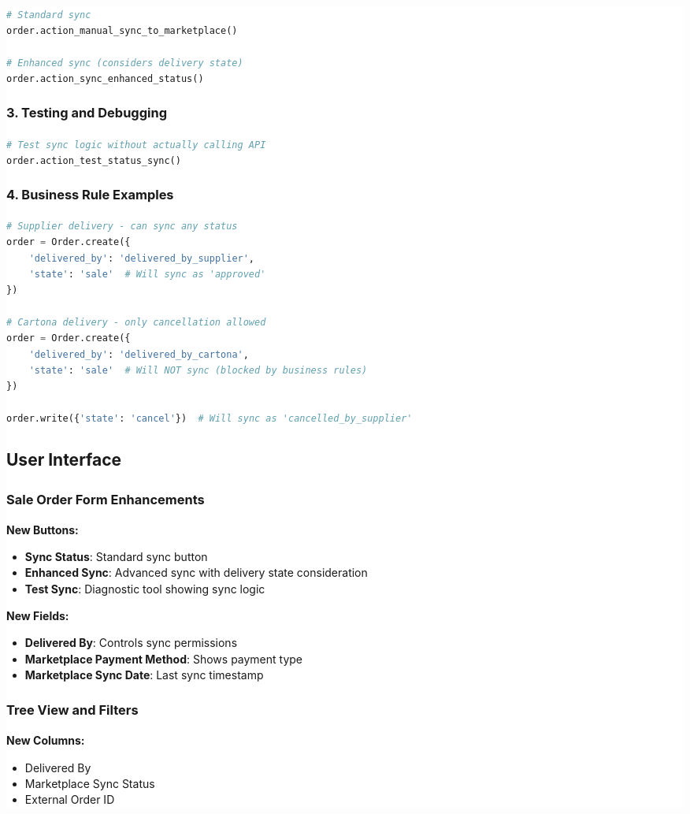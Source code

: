 ```python
# Standard sync
order.action_manual_sync_to_marketplace()

# Enhanced sync (considers delivery state)
order.action_sync_enhanced_status()
```

### 3. Testing and Debugging

```python
# Test sync logic without actually calling API
order.action_test_status_sync()
```

### 4. Business Rule Examples

```python
# Supplier delivery - can sync any status
order = Order.create({
    'delivered_by': 'delivered_by_supplier',
    'state': 'sale'  # Will sync as 'approved'
})

# Cartona delivery - only cancellation allowed
order = Order.create({
    'delivered_by': 'delivered_by_cartona',
    'state': 'sale'  # Will NOT sync (blocked by business rules)
})

order.write({'state': 'cancel'})  # Will sync as 'cancelled_by_supplier'
```

## User Interface

### Sale Order Form Enhancements

**New Buttons:**
- **Sync Status**: Standard sync button
- **Enhanced Sync**: Advanced sync with delivery state consideration
- **Test Sync**: Diagnostic tool showing sync logic

**New Fields:**
- **Delivered By**: Controls sync permissions
- **Marketplace Payment Method**: Shows payment type
- **Marketplace Sync Date**: Last sync timestamp

### Tree View and Filters

**New Columns:**
- Delivered By
- Marketplace Sync Status
- External Order ID
